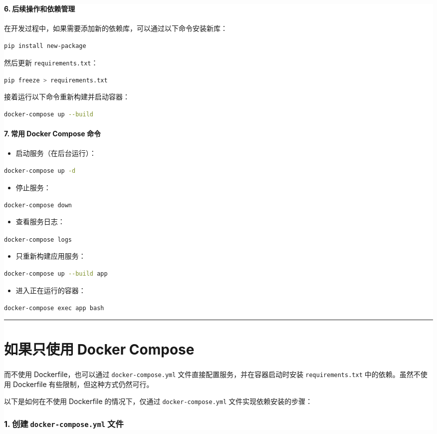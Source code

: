 #### 6. 后续操作和依赖管理

在开发过程中，如果需要添加新的依赖库，可以通过以下命令安装新库：

```bash
pip install new-package
```

然后更新 `requirements.txt`：

```bash
pip freeze > requirements.txt
```

接着运行以下命令重新构建并启动容器：

```bash
docker-compose up --build
```

#### 7. 常用 Docker Compose 命令

- 启动服务（在后台运行）：

```bash
docker-compose up -d
```

- 停止服务：

```bash
docker-compose down
```

- 查看服务日志：

```bash
docker-compose logs
```

- 只重新构建应用服务：

```bash
docker-compose up --build app
```

- 进入正在运行的容器：

```bash
docker-compose exec app bash
```

---

# 如果只使用 Docker Compose

而不使用 Dockerfile，也可以通过 `docker-compose.yml` 文件直接配置服务，并在容器启动时安装 `requirements.txt` 中的依赖。虽然不使用 Dockerfile 有些限制，但这种方式仍然可行。

以下是如何在不使用 Dockerfile 的情况下，仅通过 `docker-compose.yml` 文件实现依赖安装的步骤：

### 1. 创建 `docker-compose.yml` 文件
